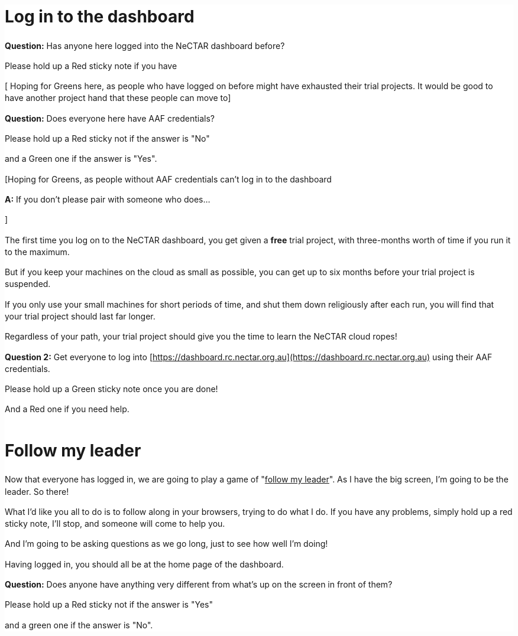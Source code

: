 # Log in to the dashboard

**Question:** Has anyone here logged into the NeCTAR dashboard before? 

Please hold up a Red sticky note if you have

[ Hoping for Greens here, as people who have logged on before might have exhausted their trial projects. It would be good to have another project hand that these people can move to]

**Question:** Does everyone here have AAF credentials?

Please hold up a Red sticky not if the answer is "No" 

and a Green one if the answer is "Yes".

[Hoping for Greens, as people without AAF credentials can’t log in to the dashboard

**A:** If you don’t please pair with someone who does…

]

The first time you log on to the NeCTAR dashboard, you get given a **free** trial project, with three-months worth of time if you run it to the maximum. 

But if you keep your machines on the cloud as small as possible, you can get up to six months before your trial project is suspended.

If you only use your small machines for short periods of time, and shut them down religiously after each run, you will find that your trial project should last far longer. 

Regardless of your path,  your trial project should give you the time to learn the NeCTAR cloud ropes!

**Question 2:** Get everyone to log into [https://dashboard.rc.nectar.org.au](https://dashboard.rc.nectar.org.au) using their AAF credentials.

Please hold up a Green sticky note once you are done!

And a Red one if you need help.

# Follow my leader

Now that everyone has logged in, we are going to play a game of "[follow my leader](http://www.thefreedictionary.com/follow-my-leader)".  As I have the big screen, I’m going to be the leader. So there!

What I’d like you all to do is to follow along in your browsers, trying to do what I do. If you have any problems, simply hold up a red sticky note, I’ll stop, and someone will come to help you.

And I’m going to be asking questions as we go long, just to see how well I’m doing!

Having logged in, you should all be at the home page of the dashboard.

**Question:** Does anyone have anything very different from what’s up on the screen in front of them?

Please hold up a Red sticky not if the answer is "Yes" 

and a green one if the answer is "No".
